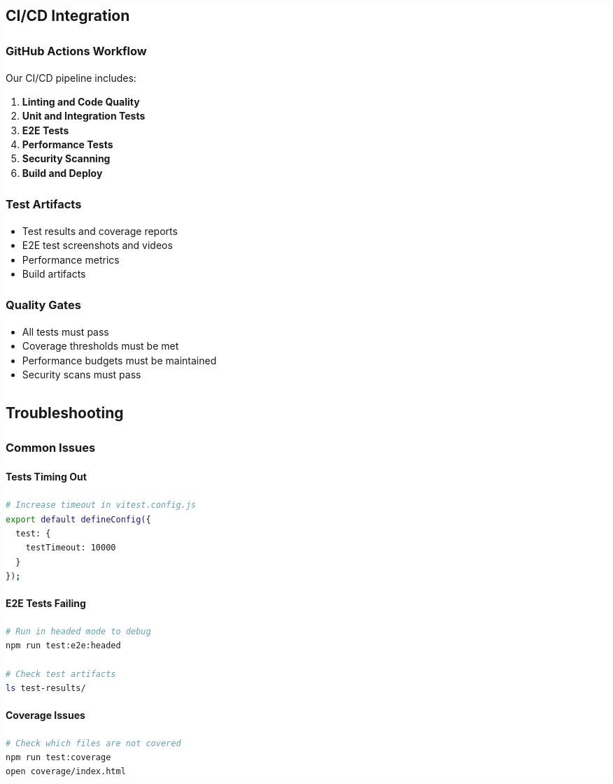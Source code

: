 ## CI/CD Integration

### GitHub Actions Workflow
Our CI/CD pipeline includes:

1. **Linting and Code Quality**
2. **Unit and Integration Tests**
3. **E2E Tests**
4. **Performance Tests**
5. **Security Scanning**
6. **Build and Deploy**

### Test Artifacts
- Test results and coverage reports
- E2E test screenshots and videos
- Performance metrics
- Build artifacts

### Quality Gates
- All tests must pass
- Coverage thresholds must be met
- Performance budgets must be maintained
- Security scans must pass

## Troubleshooting

### Common Issues

#### Tests Timing Out
```bash
# Increase timeout in vitest.config.js
export default defineConfig({
  test: {
    testTimeout: 10000
  }
});
```

#### E2E Tests Failing
```bash
# Run in headed mode to debug
npm run test:e2e:headed

# Check test artifacts
ls test-results/
```

#### Coverage Issues
```bash
# Check which files are not covered
npm run test:coverage
open coverage/index.html
```
